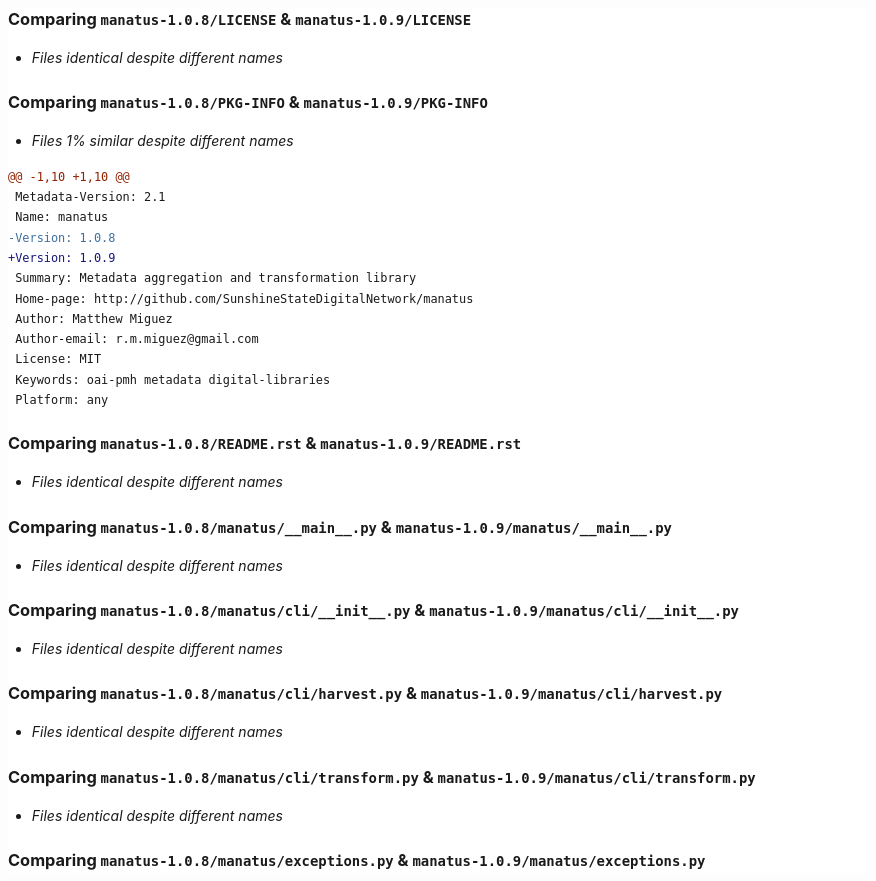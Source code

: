 ### Comparing `manatus-1.0.8/LICENSE` & `manatus-1.0.9/LICENSE`

 * *Files identical despite different names*

### Comparing `manatus-1.0.8/PKG-INFO` & `manatus-1.0.9/PKG-INFO`

 * *Files 1% similar despite different names*

```diff
@@ -1,10 +1,10 @@
 Metadata-Version: 2.1
 Name: manatus
-Version: 1.0.8
+Version: 1.0.9
 Summary: Metadata aggregation and transformation library
 Home-page: http://github.com/SunshineStateDigitalNetwork/manatus
 Author: Matthew Miguez
 Author-email: r.m.miguez@gmail.com
 License: MIT
 Keywords: oai-pmh metadata digital-libraries
 Platform: any
```

### Comparing `manatus-1.0.8/README.rst` & `manatus-1.0.9/README.rst`

 * *Files identical despite different names*

### Comparing `manatus-1.0.8/manatus/__main__.py` & `manatus-1.0.9/manatus/__main__.py`

 * *Files identical despite different names*

### Comparing `manatus-1.0.8/manatus/cli/__init__.py` & `manatus-1.0.9/manatus/cli/__init__.py`

 * *Files identical despite different names*

### Comparing `manatus-1.0.8/manatus/cli/harvest.py` & `manatus-1.0.9/manatus/cli/harvest.py`

 * *Files identical despite different names*

### Comparing `manatus-1.0.8/manatus/cli/transform.py` & `manatus-1.0.9/manatus/cli/transform.py`

 * *Files identical despite different names*

### Comparing `manatus-1.0.8/manatus/exceptions.py` & `manatus-1.0.9/manatus/exceptions.py`
